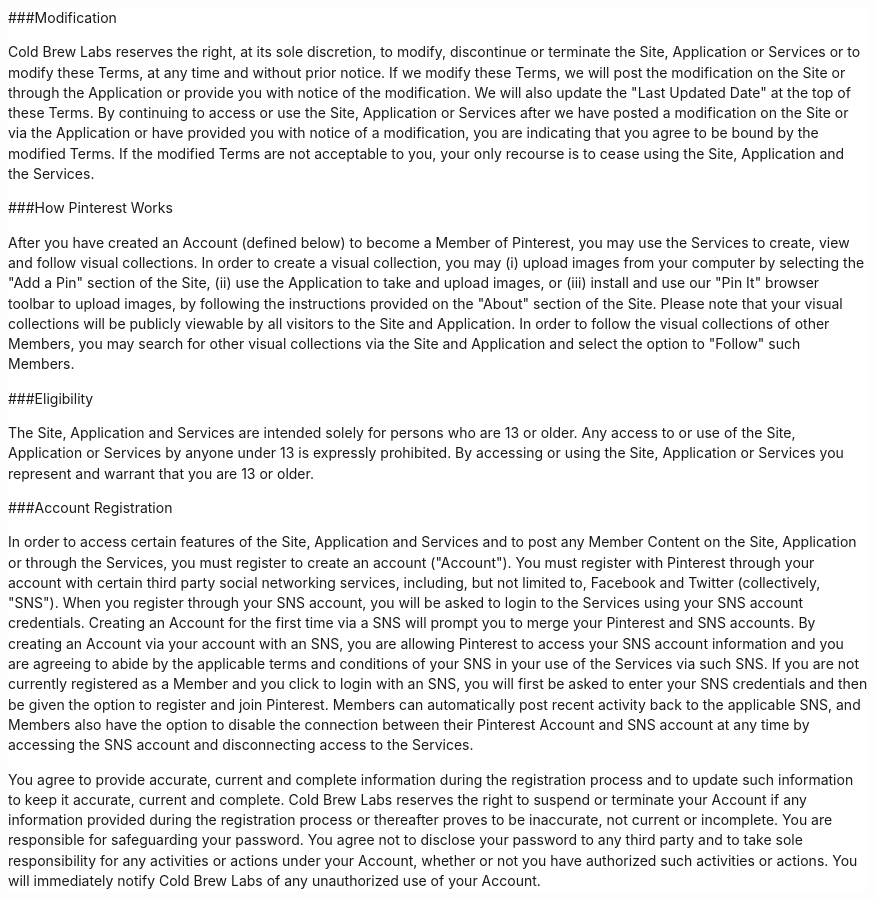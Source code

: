 
###Modification



Cold Brew Labs reserves the right, at its sole discretion, to modify, discontinue or terminate the Site, Application or Services or to modify these Terms, at any time and without prior notice. If we modify these Terms, we will post the modification on the Site or through the Application or provide you with notice of the modification. We will also update the "Last Updated Date" at the top of these Terms. By continuing to access or use the Site, Application or Services after we have posted a modification on the Site or via the Application or have provided you with notice of a modification, you are indicating that you agree to be bound by the modified Terms. If the modified Terms are not acceptable to you, your only recourse is to cease using the Site, Application and the Services.


###How Pinterest Works



After you have created an Account (defined below) to become a Member of Pinterest, you may use the Services to create, view and follow visual collections. In order to create a visual collection, you may (i) upload images from your computer by selecting the "Add a Pin" section of the Site, (ii) use the Application to take and upload images, or (iii) install and use our "Pin It" browser toolbar to upload images, by following the instructions provided on the "About" section of the Site. Please note that your visual collections will be publicly viewable by all visitors to the Site and Application. In order to follow the visual collections of other Members, you may search for other visual collections via the Site and Application and select the option to "Follow" such Members.


###Eligibility



The Site, Application and Services are intended solely for persons who are 13 or older. Any access to or use of the Site, Application or Services by anyone under 13 is expressly prohibited. By accessing or using the Site, Application or Services you represent and warrant that you are 13 or older.


###Account Registration



In order to access certain features of the Site, Application and Services and to post any Member Content on the Site, Application or through the Services, you must register to create an account ("Account"). You must register with Pinterest through your account with certain third party social networking services, including, but not limited to, Facebook and Twitter (collectively, "SNS"). When you register through your SNS account, you will be asked to login to the Services using your SNS account credentials. Creating an Account for the first time via a SNS will prompt you to merge your Pinterest and SNS accounts. By creating an Account via your account with an SNS, you are allowing Pinterest to access your SNS account information and you are agreeing to abide by the applicable terms and conditions of your SNS in your use of the Services via such SNS. If you are not currently registered as a Member and you click to login with an SNS, you will first be asked to enter your SNS credentials and then be given the option to register and join Pinterest. Members can automatically post recent activity back to the applicable SNS, and Members also have the option to disable the connection between their Pinterest Account and SNS account at any time by accessing the SNS account and disconnecting access to the Services.



You agree to provide accurate, current and complete information during the registration process and to update such information to keep it accurate, current and complete. Cold Brew Labs reserves the right to suspend or terminate your Account if any information provided during the registration process or thereafter proves to be inaccurate, not current or incomplete. You are responsible for safeguarding your password. You agree not to disclose your password to any third party and to take sole responsibility for any activities or actions under your Account, whether or not you have authorized such activities or actions. You will immediately notify Cold Brew Labs of any unauthorized use of your Account.
